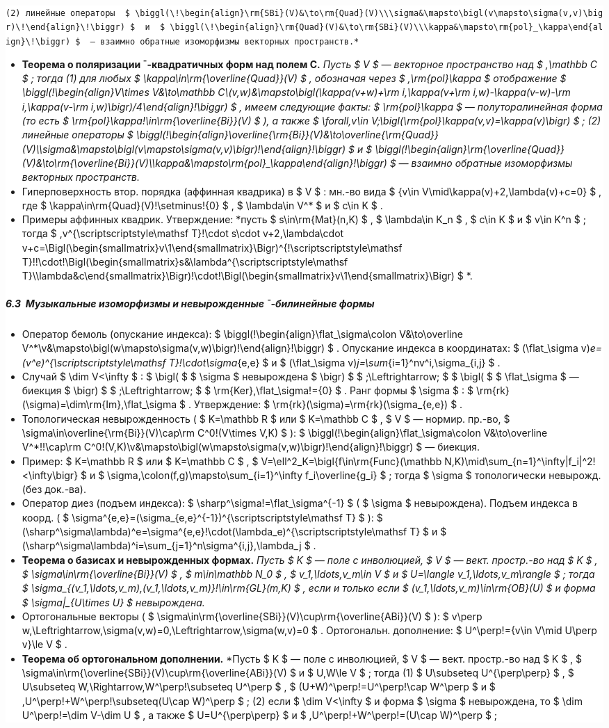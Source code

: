     (2) линейные операторы  $ \biggl(\!\begin{align}\rm{SBi}(V)&\to\rm{Quad}(V)\\\sigma&\mapsto\bigl(v\mapsto\sigma(v,v)\bigr)\!\end{align}\!\biggr) $  и  $ \biggl(\!\begin{align}\rm{Quad}(V)&\to\rm{SBi}(V)\\\kappa&\mapsto\rm{pol}_\kappa\end{align}\!\biggr) $  — взаимно обратные изоморфизмы векторных пространств.*
-   **Теорема о поляризации ¯-квадратичных форм над полем **C**.** *Пусть  $ V $  — векторное пространство над  $ \,\mathbb C $ ; тогда
    (1) для любых  $ \kappa\in\rm{\overline{Quad}}(V) $ , обозначая через  $ \,\rm{pol}_\kappa $  отображение  $ \biggl(\!\begin{align}V\times V&\to\mathbb C\\(v,w)&\mapsto\bigl(\kappa(v+w)+\rm i\,\kappa(v+\rm i\,w)-\kappa(v-w)-\rm i\,\kappa(v-\rm i\,w)\bigr)/4\end{align}\!\biggr) $ , имеем
    следующие факты:  $ \rm{pol}_\kappa $  — полуторалинейная форма (то есть  $ \rm{pol}_\kappa\!\in\rm{\overline{Bi}}(V) $ ), а также  $ \forall\,v\in V\;\bigl(\rm{pol}_\kappa(v,v)=\kappa(v)\bigr) $ ;
    (2) линейные операторы  $ \biggl(\!\begin{align}\overline{\rm{Bi}}(V)&\to\overline{\rm{Quad}}(V)\\\sigma&\mapsto\bigl(v\mapsto\sigma(v,v)\bigr)\!\end{align}\!\biggr) $  и  $ \biggl(\!\begin{align}\rm{\overline{Quad}}(V)&\to\rm{\overline{Bi}}(V)\\\kappa&\mapsto\rm{pol}_\kappa\end{align}\!\biggr) $  — взаимно обратные изоморфизмы векторных пространств.*
-   Гиперповерхность втор. порядка (аффинная квадрика) в  $ V $ : мн.-во вида  $ \{v\in V\mid\kappa(v)+2\,\lambda(v)+c=0\} $ , где  $ \kappa\in\rm{Quad}(V)\!\setminus\!\{0\} $ ,  $ \lambda\in V^* $  и  $ c\in K $ .
-   Примеры аффинных квадрик. Утверждение: *пусть  $ s\in\rm{Mat}(n,K) $ ,  $ \lambda\in K_n $ ,  $ c\in K $  и  $ v\in K^n $ ; тогда  $ \,v^{\scriptscriptstyle\mathsf T}\!\cdot s\cdot v+2\,\lambda\cdot v+c=\Bigl(\begin{smallmatrix}v\\1\end{smallmatrix}\Bigr)^{\!\scriptscriptstyle\mathsf T}\!\!\cdot\!\Bigl(\begin{smallmatrix}s&\lambda^{\scriptscriptstyle\mathsf T}\\\lambda&c\end{smallmatrix}\Bigr)\!\cdot\!\Bigl(\begin{smallmatrix}v\\1\end{smallmatrix}\Bigr) $ *.

##### 6.3  Музыкальные изоморфизмы и невырожденные ¯-билинейные формы

-   Оператор бемоль (опускание индекса):  $ \biggl(\!\begin{align}\flat_\sigma\colon V&\to\overline V^*\\v&\mapsto\bigl(w\mapsto\sigma(v,w)\bigr)\!\end{align}\!\biggr) $ . Опускание индекса в координатах:  $ (\flat_\sigma v)_e=(v^e)^{\scriptscriptstyle\mathsf T}\!\cdot\sigma_{e,e} $  и  $ (\flat_\sigma v)_j=\sum_{i=1}^nv^i\,\sigma_{i,j} $ .
-   Случай  $ \dim V<\infty $ :  $ \bigl( $  $ \sigma $  невырождена $ \bigr) $  $ \;\Leftrightarrow\; $  $ \bigl( $  $ \flat_\sigma $  — биекция $ \bigr) $  $ \;\Leftrightarrow\; $  $ \rm{Ker}\,\flat_\sigma\!=\{0\} $ . Ранг формы  $ \sigma $ :  $ \rm{rk}(\sigma)=\dim\rm{Im}\,\flat_\sigma $ . Утверждение:  $ \rm{rk}(\sigma)=\rm{rk}(\sigma_{e,e}) $ .
-   Топологическая невырожденность ( $ K=\mathbb R $  или  $ K=\mathbb C $ ,  $ V $  — нормир. пр.-во,  $ \sigma\in\overline{\rm{Bi}}(V)\cap\rm C^0\!(V\times V,K) $ ):  $ \biggl(\!\begin{align}\flat_\sigma\colon V&\to\overline V^*\!\!\cap\rm C^0\!(V,K)\\v&\mapsto\bigl(w\mapsto\sigma(v,w)\bigr)\!\end{align}\!\biggr) $  — биекция.
-   Пример:  $ K=\mathbb R $  или  $ K=\mathbb C $ ,  $ V=\ell^2_K=\bigl\{f\in\rm{Func}(\mathbb N,K)\mid\sum_{n=1}^\infty|f_i|^2\!<\infty\bigr\} $  и  $ \sigma\,\colon(f,g)\mapsto\sum_{i=1}^\infty f_i\overline{g_i} $ ; тогда  $ \sigma $  топологически невырожд. (без док.-ва).
-   Оператор диез (подъем индекса):  $ \sharp^\sigma\!=\flat_\sigma^{-1} $  ( $ \sigma $  невырождена). Подъем индекса в коорд. ( $ \sigma^{e,e}=(\sigma_{e,e}^{-1})^{\scriptscriptstyle\mathsf T} $ ):  $ (\sharp^\sigma\lambda)^e=\sigma^{e,e}\!\cdot(\lambda_e)^{\scriptscriptstyle\mathsf T} $  и  $ (\sharp^\sigma\lambda)^i=\sum_{j=1}^n\sigma^{i,j}\,\lambda_j $ .
-   **Теорема о базисах и невырожденных формах.** *Пусть  $ K $  — поле с инволюцией,  $ V $  — вект. простр.-во над  $ K $ ,  $ \sigma\in\rm{\overline{Bi}}(V) $ ,  $ m\in\mathbb N_0 $ ,  $ v_1,\ldots,v_m\in V $  и
     $ U=\langle v_1,\ldots,v_m\rangle $ ; тогда  $ \sigma_{(v_1,\ldots,v_m),(v_1,\ldots,v_m)}\!\in\rm{GL}(m,K) $ , если и только если  $ (v_1,\ldots,v_m)\in\rm{OB}(U) $  и форма  $ \sigma|_{U\times U} $  невырождена.*
-   Ортогональные векторы ( $ \sigma\in\rm{\overline{SBi}}(V)\cup\rm{\overline{ABi}}(V) $ ):  $ v\perp w\,\Leftrightarrow\,\sigma(v,w)=0\,\Leftrightarrow\,\sigma(w,v)=0 $ . Ортогональн. дополнение:  $ U^\perp\!=\{v\in V\mid U\perp v\}\le V $ .
-   **Теорема об ортогональном дополнении.** *Пусть  $ K $  — поле с инволюцией,  $ V $  — вект. простр.-во над  $ K $ ,  $ \sigma\in\rm{\overline{SBi}}(V)\cup\rm{\overline{ABi}}(V) $  и  $ U,W\le V $ ; тогда
    (1)  $ U\subseteq U^{\perp\perp} $ ,  $ U\subseteq W\,\Rightarrow\,W^\perp\!\subseteq U^\perp $ ,  $ (U+W)^\perp\!=U^\perp\!\cap W^\perp $  и  $ \,U^\perp\!+W^\perp\!\subseteq(U\cap W)^\perp $ ;
    (2) если  $ \dim V<\infty $  и форма  $ \sigma $  невырождена, то  $ \dim U^\perp\!=\dim V-\dim U $ , а также  $ U=U^{\perp\perp} $  и  $ \,U^\perp\!+W^\perp\!=(U\cap W)^\perp $ ;